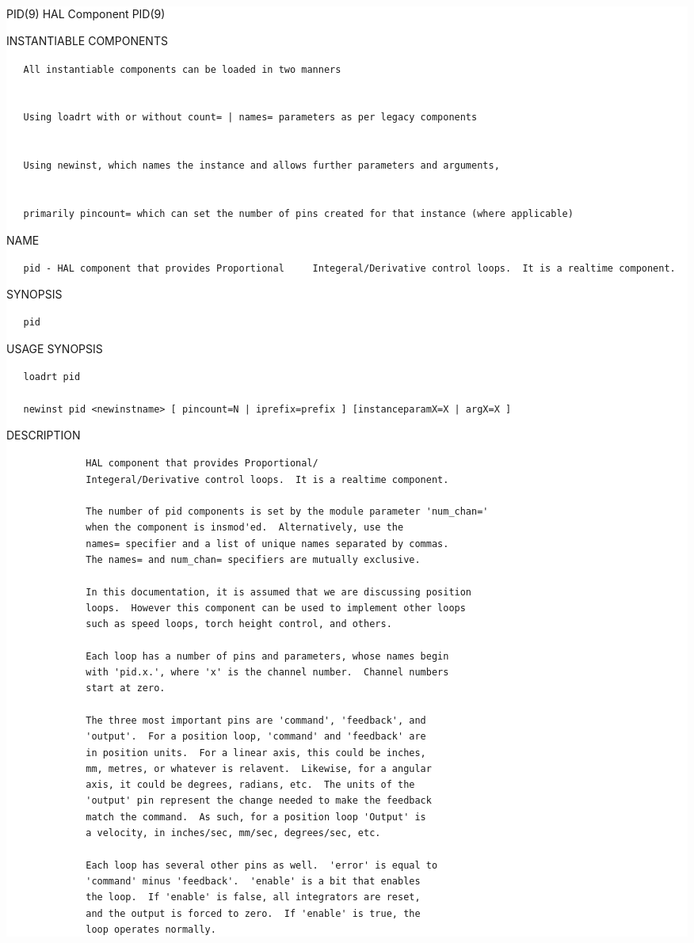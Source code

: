 PID(9) HAL Component PID(9)

INSTANTIABLE COMPONENTS

       All instantiable components can be loaded in two manners


       Using loadrt with or without count= | names= parameters as per legacy components


       Using newinst, which names the instance and allows further parameters and arguments,


       primarily pincount= which can set the number of pins created for that instance (where applicable)

NAME

       pid - HAL component that provides Proportional     Integeral/Derivative control loops.  It is a realtime component.

SYNOPSIS

       pid

USAGE SYNOPSIS

       loadrt pid

       newinst pid <newinstname> [ pincount=N | iprefix=prefix ] [instanceparamX=X | argX=X ]

DESCRIPTION

                  HAL component that provides Proportional/
                  Integeral/Derivative control loops.  It is a realtime component.

                  The number of pid components is set by the module parameter 'num_chan='
                  when the component is insmod'ed.  Alternatively, use the
                  names= specifier and a list of unique names separated by commas.
                  The names= and num_chan= specifiers are mutually exclusive.

                  In this documentation, it is assumed that we are discussing position
                  loops.  However this component can be used to implement other loops
                  such as speed loops, torch height control, and others.

                  Each loop has a number of pins and parameters, whose names begin
                  with 'pid.x.', where 'x' is the channel number.  Channel numbers
                  start at zero.

                  The three most important pins are 'command', 'feedback', and
                  'output'.  For a position loop, 'command' and 'feedback' are
                  in position units.  For a linear axis, this could be inches,
                  mm, metres, or whatever is relavent.  Likewise, for a angular
                  axis, it could be degrees, radians, etc.  The units of the
                  'output' pin represent the change needed to make the feedback
                  match the command.  As such, for a position loop 'Output' is
                  a velocity, in inches/sec, mm/sec, degrees/sec, etc.

                  Each loop has several other pins as well.  'error' is equal to
                  'command' minus 'feedback'.  'enable' is a bit that enables
                  the loop.  If 'enable' is false, all integrators are reset,
                  and the output is forced to zero.  If 'enable' is true, the
                  loop operates normally.
